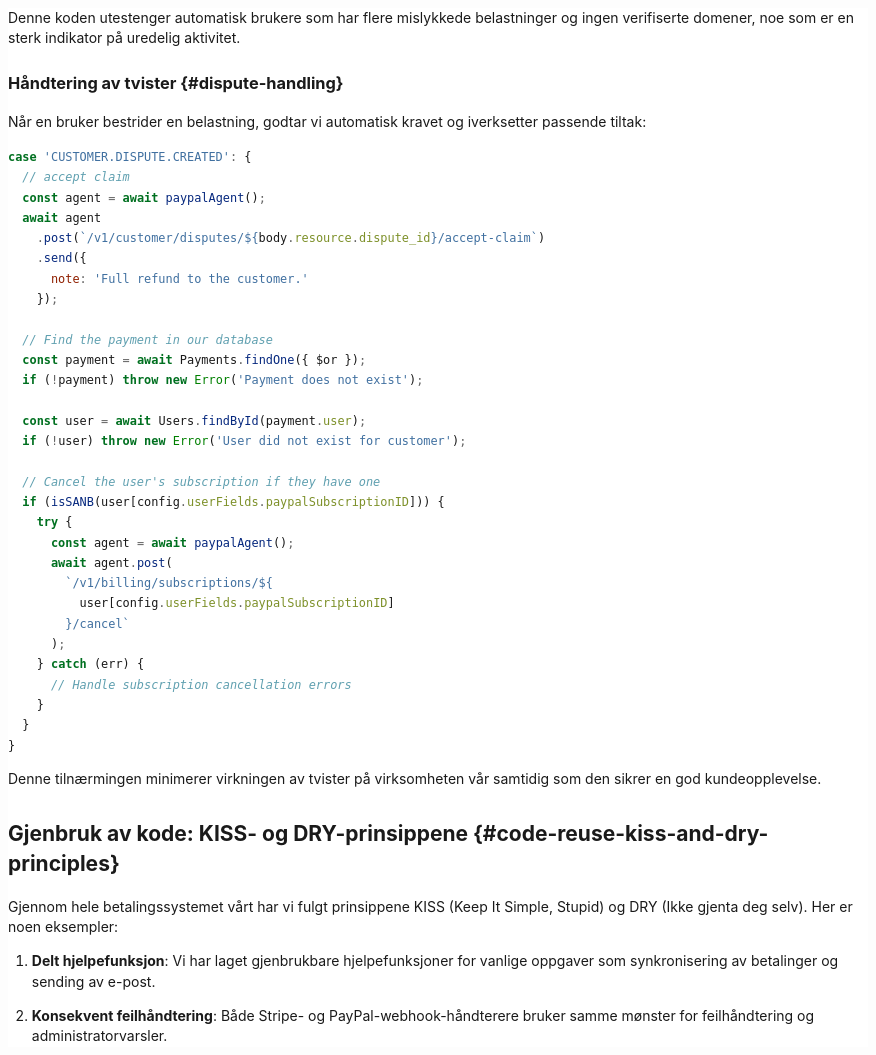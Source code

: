 Denne koden utestenger automatisk brukere som har flere mislykkede belastninger og ingen verifiserte domener, noe som er en sterk indikator på uredelig aktivitet.

### Håndtering av tvister {#dispute-handling}

Når en bruker bestrider en belastning, godtar vi automatisk kravet og iverksetter passende tiltak:

```javascript
case 'CUSTOMER.DISPUTE.CREATED': {
  // accept claim
  const agent = await paypalAgent();
  await agent
    .post(`/v1/customer/disputes/${body.resource.dispute_id}/accept-claim`)
    .send({
      note: 'Full refund to the customer.'
    });

  // Find the payment in our database
  const payment = await Payments.findOne({ $or });
  if (!payment) throw new Error('Payment does not exist');

  const user = await Users.findById(payment.user);
  if (!user) throw new Error('User did not exist for customer');

  // Cancel the user's subscription if they have one
  if (isSANB(user[config.userFields.paypalSubscriptionID])) {
    try {
      const agent = await paypalAgent();
      await agent.post(
        `/v1/billing/subscriptions/${
          user[config.userFields.paypalSubscriptionID]
        }/cancel`
      );
    } catch (err) {
      // Handle subscription cancellation errors
    }
  }
}
```

Denne tilnærmingen minimerer virkningen av tvister på virksomheten vår samtidig som den sikrer en god kundeopplevelse.

## Gjenbruk av kode: KISS- og DRY-prinsippene {#code-reuse-kiss-and-dry-principles}

Gjennom hele betalingssystemet vårt har vi fulgt prinsippene KISS (Keep It Simple, Stupid) og DRY (Ikke gjenta deg selv). Her er noen eksempler:

1. **Delt hjelpefunksjon**: Vi har laget gjenbrukbare hjelpefunksjoner for vanlige oppgaver som synkronisering av betalinger og sending av e-post.

2. **Konsekvent feilhåndtering**: Både Stripe- og PayPal-webhook-håndterere bruker samme mønster for feilhåndtering og administratorvarsler.
